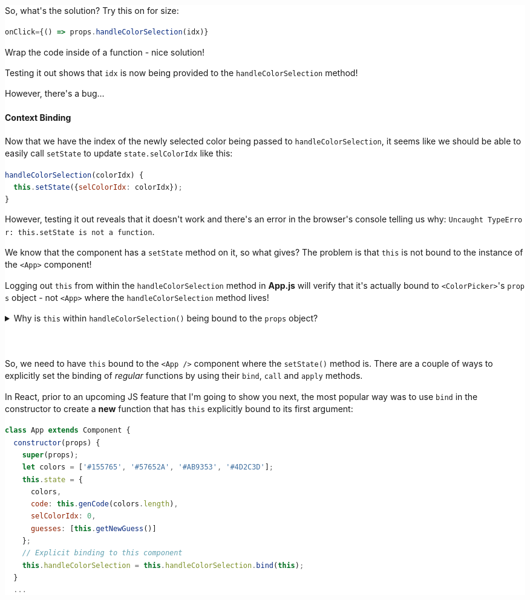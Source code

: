 So, what's the solution? Try this on for size:

```js
onClick={() => props.handleColorSelection(idx)}
```

Wrap the code inside of a function - nice solution!

Testing it out shows that `idx` is now being provided to the `handleColorSelection` method!

However, there's a bug...

#### Context Binding

Now that we have the index of the newly selected color being passed to `handleColorSelection`, it seems like we should be able to easily call `setState` to update `state.selColorIdx` like this:

```js
handleColorSelection(colorIdx) {
  this.setState({selColorIdx: colorIdx});
}
```

However, testing it out reveals that it doesn't work and there's an error in the browser's console telling us why: `Uncaught TypeError: this.setState is not a function`.

We know that the component has a `setState` method on it, so what gives? The problem is that `this` is not bound to the instance of the `<App>` component!

Logging out `this` from within the `handleColorSelection` method in **App.js** will verify that it's actually bound to `<ColorPicker>`'s `props` object - not `<App>` where the `handleColorSelection` method lives!

<details><summary>Why is <code>this</code> within <code>handleColorSelection()</code> being bound to the <code>props</code> object?</summary></details>


<br><br>So, we need to have `this` bound to the `<App />` component where the `setState()` method is.  There are a couple of ways to explicitly set the binding of _regular_ functions by using their `bind`, `call` and `apply` methods.

In React, prior to an upcoming JS feature that I'm going to show you next, the most popular way was to use `bind` in the constructor to create a **new** function that has `this` explicitly bound to its first argument:

```js
class App extends Component {
  constructor(props) {
    super(props);
    let colors = ['#155765', '#57652A', '#AB9353', '#4D2C3D'];
    this.state = {
      colors,
      code: this.genCode(colors.length),
      selColorIdx: 0,
      guesses: [this.getNewGuess()]
    };
    // Explicit binding to this component
    this.handleColorSelection = this.handleColorSelection.bind(this);
  }
  ...
```
